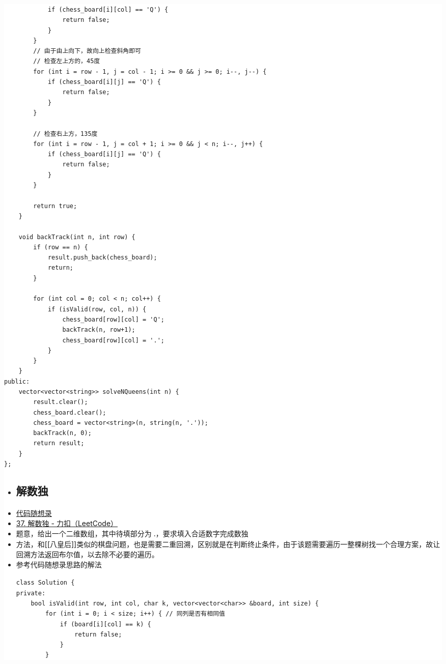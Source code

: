   ```
              if (chess_board[i][col] == 'Q') {
                  return false;
              }
          } 
          // 由于由上向下，故向上检查斜角即可
          // 检查左上方的，45度
          for (int i = row - 1, j = col - 1; i >= 0 && j >= 0; i--, j--) {
              if (chess_board[i][j] == 'Q') {
                  return false;
              }
          }
  
          // 检查右上方，135度
          for (int i = row - 1, j = col + 1; i >= 0 && j < n; i--, j++) {
              if (chess_board[i][j] == 'Q') {
                  return false;
              }
          }
  
          return true;
      }
  
      void backTrack(int n, int row) {
          if (row == n) {
              result.push_back(chess_board);
              return;
          }
  
          for (int col = 0; col < n; col++) {
              if (isValid(row, col, n)) {
                  chess_board[row][col] = 'Q';
                  backTrack(n, row+1);
                  chess_board[row][col] = '.';
              }
          }
      }
  public:
      vector<vector<string>> solveNQueens(int n) {
          result.clear();
          chess_board.clear();
          chess_board = vector<string>(n, string(n, '.'));
          backTrack(n, 0);
          return result;
      }
  };
  
  ```
- ## 解数独
- [代码随想录](https://programmercarl.com/0037.%E8%A7%A3%E6%95%B0%E7%8B%AC.html#%E7%AE%97%E6%B3%95%E5%85%AC%E5%BC%80%E8%AF%BE)
- [37. 解数独 - 力扣（LeetCode）](https://leetcode.cn/problems/sudoku-solver/submissions/579312550/)
- 题意，给出一个二维数组，其中待填部分为 .，要求填入合适数字完成数独
- 方法，和[[八皇后]]类似的棋盘问题，也是需要二重回溯，区别就是在判断终止条件，由于该题需要遍历一整棵树找一个合理方案，故让回溯方法返回布尔值，以去除不必要的遍历。
- 参考代码随想录思路的解法
  ```
  class Solution {
  private:
      bool isValid(int row, int col, char k, vector<vector<char>> &board, int size) {
          for (int i = 0; i < size; i++) { // 同列是否有相同值
              if (board[i][col] == k) {
                  return false;
              }
          }
  ```